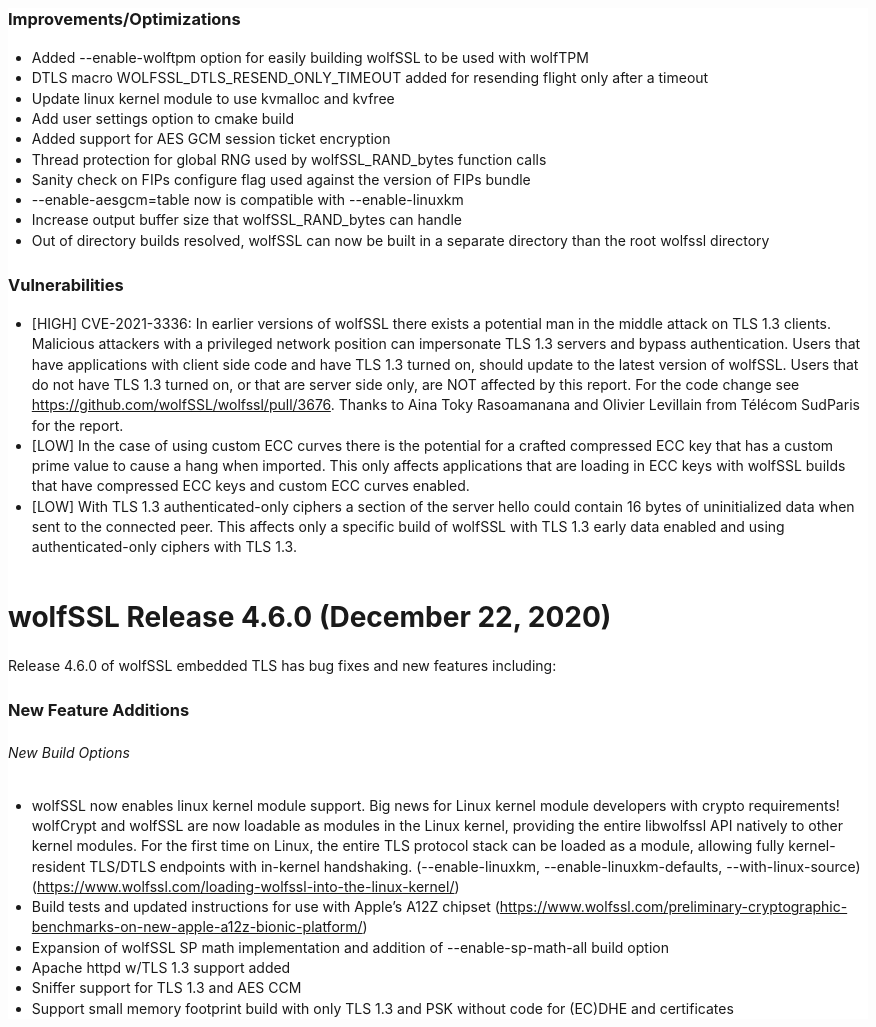 
### Improvements/Optimizations
* Added --enable-wolftpm option for easily building wolfSSL to be used with wolfTPM
* DTLS macro WOLFSSL_DTLS_RESEND_ONLY_TIMEOUT added for resending flight only after a timeout
* Update linux kernel module to use kvmalloc and kvfree
* Add user settings option to cmake build
* Added support for AES GCM session ticket encryption
* Thread protection for global RNG used by wolfSSL_RAND_bytes function calls
* Sanity check on FIPs configure flag used against the version of FIPs bundle
* --enable-aesgcm=table now is compatible with --enable-linuxkm
* Increase output buffer size that wolfSSL_RAND_bytes can handle
* Out of directory builds resolved, wolfSSL can now be built in a separate directory than the root wolfssl directory

### Vulnerabilities
* [HIGH] CVE-2021-3336: In earlier versions of wolfSSL there exists a potential man in the middle attack on TLS 1.3 clients. Malicious attackers with a privileged network position can impersonate TLS 1.3 servers and bypass authentication. Users that have applications with client side code and have TLS 1.3 turned on, should update to the latest version of wolfSSL. Users that do not have TLS 1.3 turned on, or that are server side only, are NOT affected by this report. For the code change see https://github.com/wolfSSL/wolfssl/pull/3676. Thanks to Aina Toky Rasoamanana and Olivier Levillain from Télécom SudParis for the report.
* [LOW] In the case of using custom ECC curves there is the potential for a crafted compressed ECC key that has a custom prime value to cause a hang when imported. This only affects applications that are loading in ECC keys with wolfSSL builds that have compressed ECC keys and custom ECC curves enabled.
* [LOW] With TLS 1.3 authenticated-only ciphers a section of the server hello could contain 16 bytes of uninitialized data when sent to the connected peer. This affects only a specific build of wolfSSL with TLS 1.3 early data enabled and using authenticated-only ciphers with TLS 1.3.

# wolfSSL Release 4.6.0 (December 22, 2020)
Release 4.6.0 of wolfSSL embedded TLS has bug fixes and new features including:

### New Feature Additions
###### New Build Options
* wolfSSL now enables linux kernel module support. Big news for Linux kernel module developers with crypto requirements! wolfCrypt and wolfSSL are now loadable as modules in the Linux kernel, providing the entire libwolfssl API natively to other kernel modules. For the first time on Linux, the entire TLS protocol stack can be loaded as a module, allowing fully kernel-resident TLS/DTLS endpoints with in-kernel handshaking.  (--enable-linuxkm, --enable-linuxkm-defaults, --with-linux-source) (https://www.wolfssl.com/loading-wolfssl-into-the-linux-kernel/)
* Build tests and updated instructions for use with Apple’s A12Z chipset  (https://www.wolfssl.com/preliminary-cryptographic-benchmarks-on-new-apple-a12z-bionic-platform/)
* Expansion of wolfSSL SP math implementation and addition of --enable-sp-math-all build option
* Apache httpd w/TLS 1.3 support added
* Sniffer support for TLS 1.3 and AES CCM
* Support small memory footprint build with only TLS 1.3 and PSK without code for (EC)DHE and certificates

